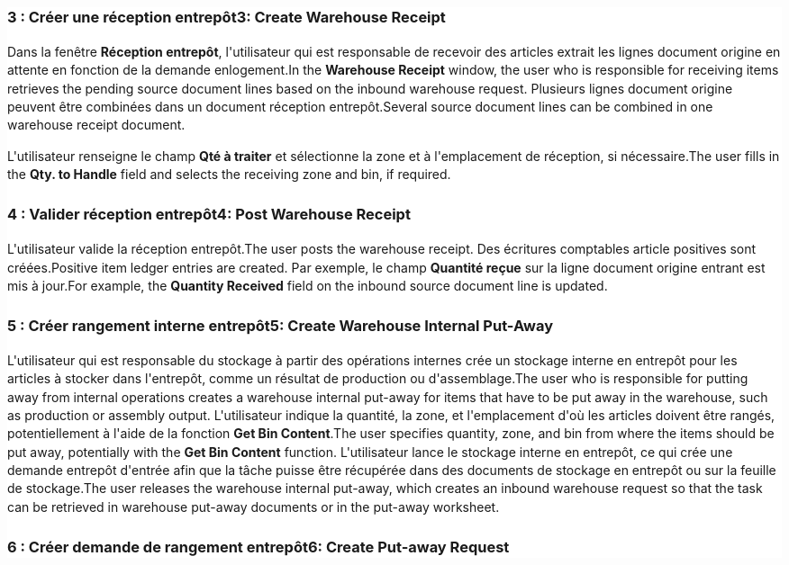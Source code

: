### <a name="3-create-warehouse-receipt"></a><span data-ttu-id="3a7d9-179">3 : Créer une réception entrepôt</span><span class="sxs-lookup"><span data-stu-id="3a7d9-179">3: Create Warehouse Receipt</span></span>  
<span data-ttu-id="3a7d9-180">Dans la fenêtre **Réception entrepôt**, l'utilisateur qui est responsable de recevoir des articles extrait les lignes document origine en attente en fonction de la demande enlogement.</span><span class="sxs-lookup"><span data-stu-id="3a7d9-180">In the **Warehouse Receipt** window, the user who is responsible for receiving items retrieves the pending source document lines based on the inbound warehouse request.</span></span> <span data-ttu-id="3a7d9-181">Plusieurs lignes document origine peuvent être combinées dans un document réception entrepôt.</span><span class="sxs-lookup"><span data-stu-id="3a7d9-181">Several source document lines can be combined in one warehouse receipt document.</span></span>  

<span data-ttu-id="3a7d9-182">L'utilisateur renseigne le champ **Qté à traiter** et sélectionne la zone et à l'emplacement de réception, si nécessaire.</span><span class="sxs-lookup"><span data-stu-id="3a7d9-182">The user fills in the **Qty. to Handle** field and selects the receiving zone and bin, if required.</span></span>  

### <a name="4-post-warehouse-receipt"></a><span data-ttu-id="3a7d9-183">4 : Valider réception entrepôt</span><span class="sxs-lookup"><span data-stu-id="3a7d9-183">4: Post Warehouse Receipt</span></span>  
<span data-ttu-id="3a7d9-184">L'utilisateur valide la réception entrepôt.</span><span class="sxs-lookup"><span data-stu-id="3a7d9-184">The user posts the warehouse receipt.</span></span> <span data-ttu-id="3a7d9-185">Des écritures comptables article positives sont créées.</span><span class="sxs-lookup"><span data-stu-id="3a7d9-185">Positive item ledger entries are created.</span></span> <span data-ttu-id="3a7d9-186">Par exemple, le champ **Quantité reçue** sur la ligne document origine entrant est mis à jour.</span><span class="sxs-lookup"><span data-stu-id="3a7d9-186">For example, the **Quantity Received** field on the inbound source document line is updated.</span></span>  

### <a name="5-create-warehouse-internal-put-away"></a><span data-ttu-id="3a7d9-187">5 : Créer rangement interne entrepôt</span><span class="sxs-lookup"><span data-stu-id="3a7d9-187">5: Create Warehouse Internal Put-Away</span></span>  
<span data-ttu-id="3a7d9-188">L'utilisateur qui est responsable du stockage à partir des opérations internes crée un stockage interne en entrepôt pour les articles à stocker dans l'entrepôt, comme un résultat de production ou d'assemblage.</span><span class="sxs-lookup"><span data-stu-id="3a7d9-188">The user who is responsible for putting away from internal operations creates a warehouse internal put-away for items that have to be put away in the warehouse, such as production or assembly output.</span></span> <span data-ttu-id="3a7d9-189">L'utilisateur indique la quantité, la zone, et l'emplacement d'où les articles doivent être rangés, potentiellement à l'aide de la fonction **Get Bin Content**.</span><span class="sxs-lookup"><span data-stu-id="3a7d9-189">The user specifies quantity, zone, and bin from where the items should be put away, potentially with the **Get Bin Content** function.</span></span> <span data-ttu-id="3a7d9-190">L'utilisateur lance le stockage interne en entrepôt, ce qui crée une demande entrepôt d'entrée afin que la tâche puisse être récupérée dans des documents de stockage en entrepôt ou sur la feuille de stockage.</span><span class="sxs-lookup"><span data-stu-id="3a7d9-190">The user releases the warehouse internal put-away, which creates an inbound warehouse request so that the task can be retrieved in warehouse put-away documents or in the put-away worksheet.</span></span>  

### <a name="6-create-put-away-request"></a><span data-ttu-id="3a7d9-191">6 : Créer demande de rangement entrepôt</span><span class="sxs-lookup"><span data-stu-id="3a7d9-191">6: Create Put-away Request</span></span>  